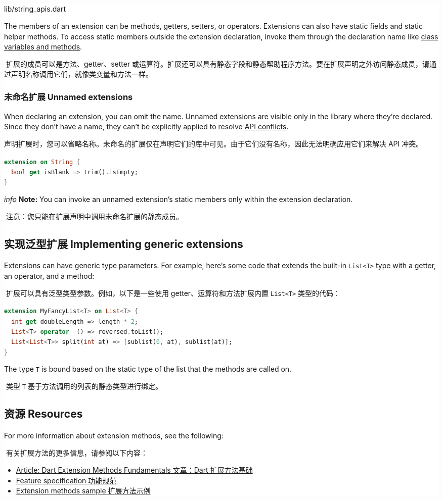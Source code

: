 lib/string_apis.dart

The members of an extension can be methods, getters, setters, or operators. Extensions can also have static fields and static helper methods. To access static members outside the extension declaration, invoke them through the declaration name like [class variables and methods](https://dart.dev/language/classes#class-variables-and-methods).

​	扩展的成员可以是方法、getter、setter 或运算符。扩展还可以具有静态字段和静态帮助程序方法。要在扩展声明之外访问静态成员，请通过声明名称调用它们，就像类变量和方法一样。

### 未命名扩展 Unnamed extensions 

When declaring an extension, you can omit the name. Unnamed extensions are visible only in the library where they’re declared. Since they don’t have a name, they can’t be explicitly applied to resolve [API conflicts](https://dart.dev/language/extension-methods#api-conflicts).

​	声明扩展时，您可以省略名称。未命名的扩展仅在声明它们的库中可见。由于它们没有名称，因此无法明确应用它们来解决 API 冲突。

```dart
extension on String {
  bool get isBlank => trim().isEmpty;
}
```

*info* **Note:** You can invoke an unnamed extension’s static members only within the extension declaration.

​	注意：您只能在扩展声明中调用未命名扩展的静态成员。

## 实现泛型扩展 Implementing generic extensions 

Extensions can have generic type parameters. For example, here’s some code that extends the built-in `List<T>` type with a getter, an operator, and a method:

​	扩展可以具有泛型类型参数。例如，以下是一些使用 getter、运算符和方法扩展内置 `List<T>` 类型的代码：

```dart
extension MyFancyList<T> on List<T> {
  int get doubleLength => length * 2;
  List<T> operator -() => reversed.toList();
  List<List<T>> split(int at) => [sublist(0, at), sublist(at)];
}
```

The type `T` is bound based on the static type of the list that the methods are called on.

​	类型 `T` 基于方法调用的列表的静态类型进行绑定。

## 资源 Resources 

For more information about extension methods, see the following:

​	有关扩展方法的更多信息，请参阅以下内容：

- [Article: Dart Extension Methods Fundamentals
  文章：Dart 扩展方法基础](https://medium.com/dartlang/extension-methods-2d466cd8b308)
- [Feature specification
  功能规范](https://github.com/dart-lang/language/blob/main/accepted/2.7/static-extension-methods/feature-specification.md#dart-static-extension-methods-design)
- [Extension methods sample
  扩展方法示例](https://github.com/dart-lang/samples/tree/main/extension_methods)
